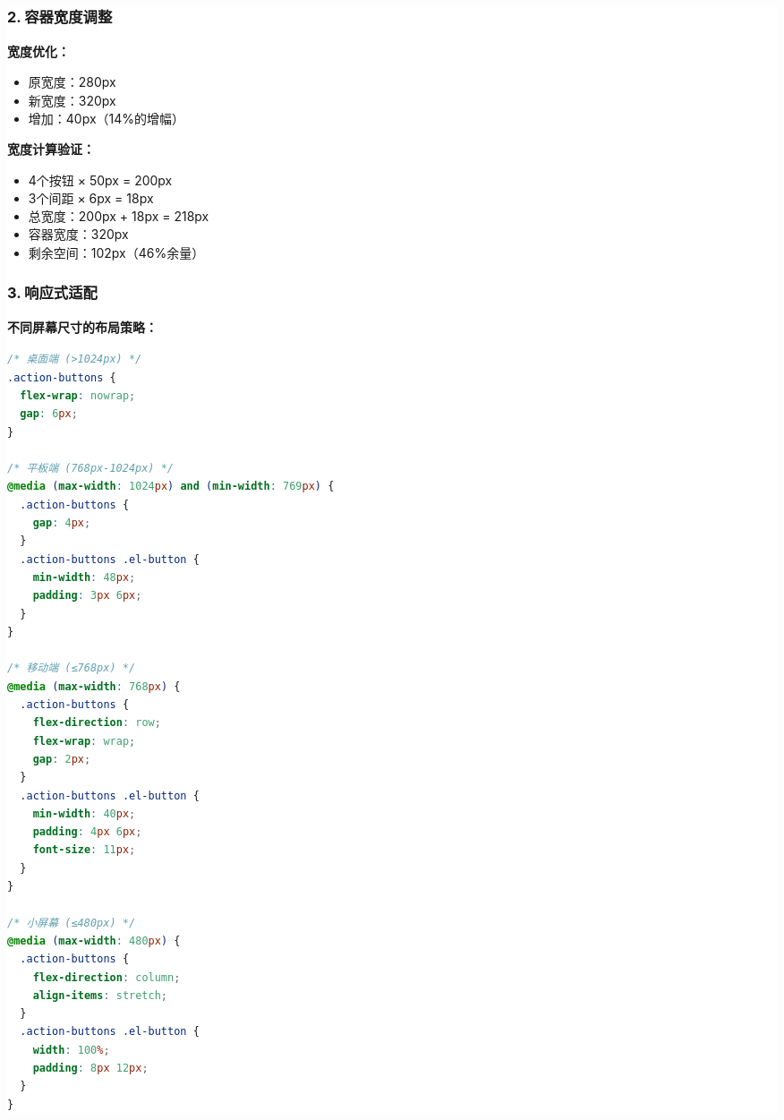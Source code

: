 ### 2. 容器宽度调整

**宽度优化：**
- 原宽度：280px
- 新宽度：320px
- 增加：40px（14%的增幅）

**宽度计算验证：**
- 4个按钮 × 50px = 200px
- 3个间距 × 6px = 18px
- 总宽度：200px + 18px = 218px
- 容器宽度：320px
- 剩余空间：102px（46%余量）

### 3. 响应式适配

**不同屏幕尺寸的布局策略：**

```css
/* 桌面端 (>1024px) */
.action-buttons {
  flex-wrap: nowrap;
  gap: 6px;
}

/* 平板端 (768px-1024px) */
@media (max-width: 1024px) and (min-width: 769px) {
  .action-buttons {
    gap: 4px;
  }
  .action-buttons .el-button {
    min-width: 48px;
    padding: 3px 6px;
  }
}

/* 移动端 (≤768px) */
@media (max-width: 768px) {
  .action-buttons {
    flex-direction: row;
    flex-wrap: wrap;
    gap: 2px;
  }
  .action-buttons .el-button {
    min-width: 40px;
    padding: 4px 6px;
    font-size: 11px;
  }
}

/* 小屏幕 (≤480px) */
@media (max-width: 480px) {
  .action-buttons {
    flex-direction: column;
    align-items: stretch;
  }
  .action-buttons .el-button {
    width: 100%;
    padding: 8px 12px;
  }
}
```
